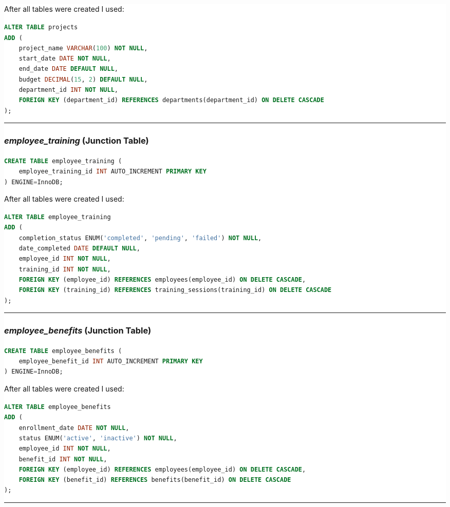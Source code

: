 After all tables were created I used:

```sql
ALTER TABLE projects
ADD (
    project_name VARCHAR(100) NOT NULL,
    start_date DATE NOT NULL,
    end_date DATE DEFAULT NULL,
    budget DECIMAL(15, 2) DEFAULT NULL,
    department_id INT NOT NULL,
    FOREIGN KEY (department_id) REFERENCES departments(department_id) ON DELETE CASCADE
);
```

---

### **_employee_training_ (Junction Table)**

```sql
CREATE TABLE employee_training (
    employee_training_id INT AUTO_INCREMENT PRIMARY KEY
) ENGINE=InnoDB;
```

After all tables were created I used:

```sql
ALTER TABLE employee_training
ADD (
    completion_status ENUM('completed', 'pending', 'failed') NOT NULL,
    date_completed DATE DEFAULT NULL,
    employee_id INT NOT NULL,
    training_id INT NOT NULL,
    FOREIGN KEY (employee_id) REFERENCES employees(employee_id) ON DELETE CASCADE,
    FOREIGN KEY (training_id) REFERENCES training_sessions(training_id) ON DELETE CASCADE
);
```

---

### **_employee_benefits_ (Junction Table)**

```sql
CREATE TABLE employee_benefits (
    employee_benefit_id INT AUTO_INCREMENT PRIMARY KEY
) ENGINE=InnoDB;
```

After all tables were created I used:

```sql
ALTER TABLE employee_benefits
ADD (
    enrollment_date DATE NOT NULL,
    status ENUM('active', 'inactive') NOT NULL,
    employee_id INT NOT NULL,
    benefit_id INT NOT NULL,
    FOREIGN KEY (employee_id) REFERENCES employees(employee_id) ON DELETE CASCADE,
    FOREIGN KEY (benefit_id) REFERENCES benefits(benefit_id) ON DELETE CASCADE
);
```

---